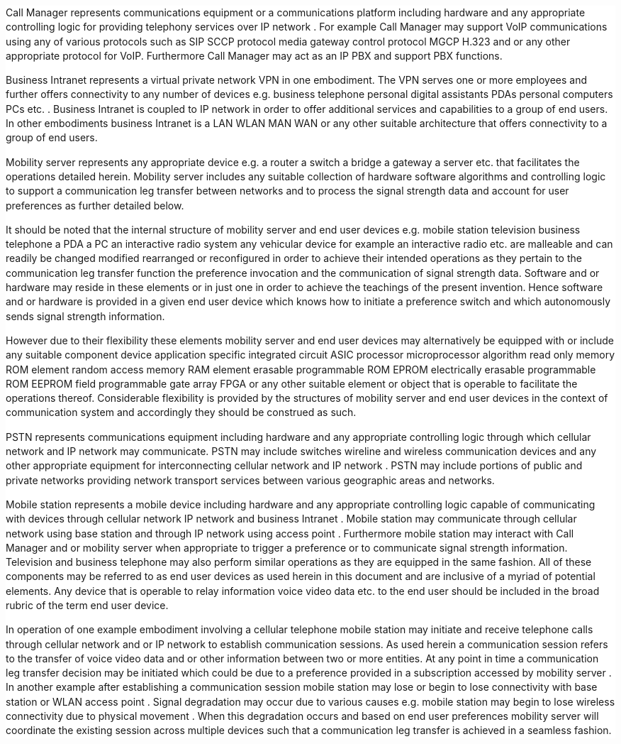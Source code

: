 Call Manager represents communications equipment or a communications platform including hardware and any appropriate controlling logic for providing telephony services over IP network . For example Call Manager may support VoIP communications using any of various protocols such as SIP SCCP protocol media gateway control protocol MGCP H.323 and or any other appropriate protocol for VoIP. Furthermore Call Manager may act as an IP PBX and support PBX functions.

Business Intranet represents a virtual private network VPN in one embodiment. The VPN serves one or more employees and further offers connectivity to any number of devices e.g. business telephone personal digital assistants PDAs personal computers PCs etc. . Business Intranet is coupled to IP network in order to offer additional services and capabilities to a group of end users. In other embodiments business Intranet is a LAN WLAN MAN WAN or any other suitable architecture that offers connectivity to a group of end users.

Mobility server represents any appropriate device e.g. a router a switch a bridge a gateway a server etc. that facilitates the operations detailed herein. Mobility server includes any suitable collection of hardware software algorithms and controlling logic to support a communication leg transfer between networks and to process the signal strength data and account for user preferences as further detailed below.

It should be noted that the internal structure of mobility server and end user devices e.g. mobile station television business telephone a PDA a PC an interactive radio system any vehicular device for example an interactive radio etc. are malleable and can readily be changed modified rearranged or reconfigured in order to achieve their intended operations as they pertain to the communication leg transfer function the preference invocation and the communication of signal strength data. Software and or hardware may reside in these elements or in just one in order to achieve the teachings of the present invention. Hence software and or hardware is provided in a given end user device which knows how to initiate a preference switch and which autonomously sends signal strength information.

However due to their flexibility these elements mobility server and end user devices may alternatively be equipped with or include any suitable component device application specific integrated circuit ASIC processor microprocessor algorithm read only memory ROM element random access memory RAM element erasable programmable ROM EPROM electrically erasable programmable ROM EEPROM field programmable gate array FPGA or any other suitable element or object that is operable to facilitate the operations thereof. Considerable flexibility is provided by the structures of mobility server and end user devices in the context of communication system and accordingly they should be construed as such.

PSTN represents communications equipment including hardware and any appropriate controlling logic through which cellular network and IP network may communicate. PSTN may include switches wireline and wireless communication devices and any other appropriate equipment for interconnecting cellular network and IP network . PSTN may include portions of public and private networks providing network transport services between various geographic areas and networks.

Mobile station represents a mobile device including hardware and any appropriate controlling logic capable of communicating with devices through cellular network IP network and business Intranet . Mobile station may communicate through cellular network using base station and through IP network using access point . Furthermore mobile station may interact with Call Manager and or mobility server when appropriate to trigger a preference or to communicate signal strength information. Television and business telephone may also perform similar operations as they are equipped in the same fashion. All of these components may be referred to as end user devices as used herein in this document and are inclusive of a myriad of potential elements. Any device that is operable to relay information voice video data etc. to the end user should be included in the broad rubric of the term end user device. 

In operation of one example embodiment involving a cellular telephone mobile station may initiate and receive telephone calls through cellular network and or IP network to establish communication sessions. As used herein a communication session refers to the transfer of voice video data and or other information between two or more entities. At any point in time a communication leg transfer decision may be initiated which could be due to a preference provided in a subscription accessed by mobility server . In another example after establishing a communication session mobile station may lose or begin to lose connectivity with base station or WLAN access point . Signal degradation may occur due to various causes e.g. mobile station may begin to lose wireless connectivity due to physical movement . When this degradation occurs and based on end user preferences mobility server will coordinate the existing session across multiple devices such that a communication leg transfer is achieved in a seamless fashion.
